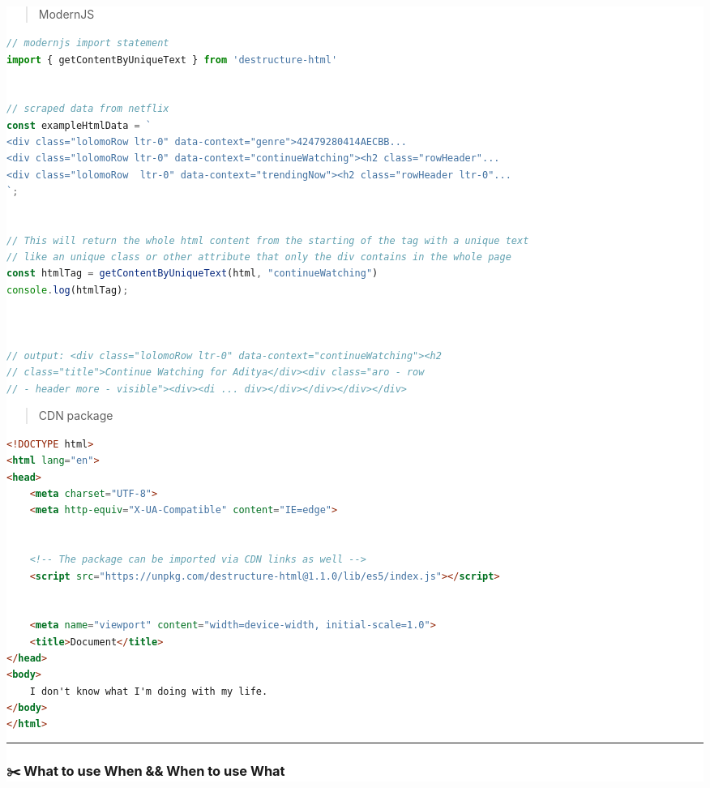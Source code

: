 > ModernJS

```javascript
// modernjs import statement
import { getContentByUniqueText } from 'destructure-html'


// scraped data from netflix
const exampleHtmlData = `
<div class="lolomoRow ltr-0" data-context="genre">42479280414AECBB...
<div class="lolomoRow ltr-0" data-context="continueWatching"><h2 class="rowHeader"...
<div class="lolomoRow  ltr-0" data-context="trendingNow"><h2 class="rowHeader ltr-0"...
`;


// This will return the whole html content from the starting of the tag with a unique text
// like an unique class or other attribute that only the div contains in the whole page
const htmlTag = getContentByUniqueText(html, "continueWatching")
console.log(htmlTag);



// output: <div class="lolomoRow ltr-0" data-context="continueWatching"><h2 
// class="title">Continue Watching for Aditya</div><div class="aro - row 
// - header more - visible"><div><di ... div></div></div></div></div>
```

> CDN package

```html
<!DOCTYPE html>
<html lang="en">
<head>
    <meta charset="UTF-8">
    <meta http-equiv="X-UA-Compatible" content="IE=edge">


    <!-- The package can be imported via CDN links as well -->
    <script src="https://unpkg.com/destructure-html@1.1.0/lib/es5/index.js"></script>


    <meta name="viewport" content="width=device-width, initial-scale=1.0">
    <title>Document</title>
</head>
<body>
    I don't know what I'm doing with my life.
</body>
</html>
```


---

### ✂️ What to use When && When to use What
